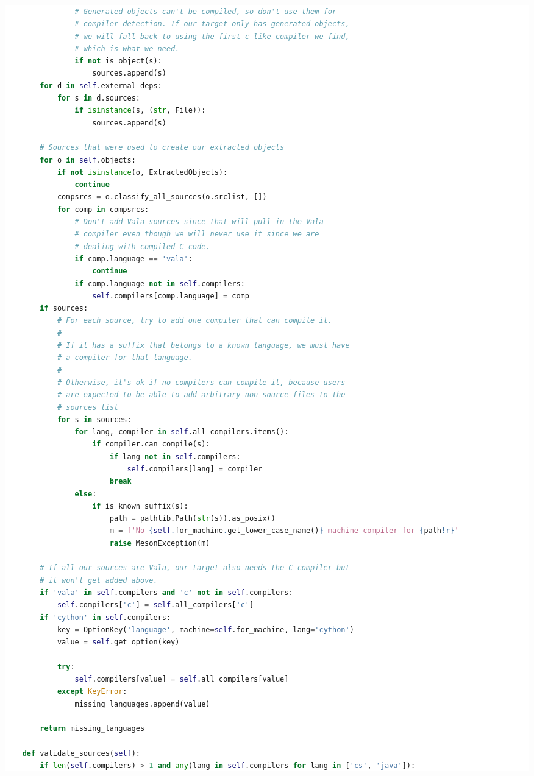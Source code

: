 ```python
                # Generated objects can't be compiled, so don't use them for
                # compiler detection. If our target only has generated objects,
                # we will fall back to using the first c-like compiler we find,
                # which is what we need.
                if not is_object(s):
                    sources.append(s)
        for d in self.external_deps:
            for s in d.sources:
                if isinstance(s, (str, File)):
                    sources.append(s)

        # Sources that were used to create our extracted objects
        for o in self.objects:
            if not isinstance(o, ExtractedObjects):
                continue
            compsrcs = o.classify_all_sources(o.srclist, [])
            for comp in compsrcs:
                # Don't add Vala sources since that will pull in the Vala
                # compiler even though we will never use it since we are
                # dealing with compiled C code.
                if comp.language == 'vala':
                    continue
                if comp.language not in self.compilers:
                    self.compilers[comp.language] = comp
        if sources:
            # For each source, try to add one compiler that can compile it.
            #
            # If it has a suffix that belongs to a known language, we must have
            # a compiler for that language.
            #
            # Otherwise, it's ok if no compilers can compile it, because users
            # are expected to be able to add arbitrary non-source files to the
            # sources list
            for s in sources:
                for lang, compiler in self.all_compilers.items():
                    if compiler.can_compile(s):
                        if lang not in self.compilers:
                            self.compilers[lang] = compiler
                        break
                else:
                    if is_known_suffix(s):
                        path = pathlib.Path(str(s)).as_posix()
                        m = f'No {self.for_machine.get_lower_case_name()} machine compiler for {path!r}'
                        raise MesonException(m)

        # If all our sources are Vala, our target also needs the C compiler but
        # it won't get added above.
        if 'vala' in self.compilers and 'c' not in self.compilers:
            self.compilers['c'] = self.all_compilers['c']
        if 'cython' in self.compilers:
            key = OptionKey('language', machine=self.for_machine, lang='cython')
            value = self.get_option(key)

            try:
                self.compilers[value] = self.all_compilers[value]
            except KeyError:
                missing_languages.append(value)

        return missing_languages

    def validate_sources(self):
        if len(self.compilers) > 1 and any(lang in self.compilers for lang in ['cs', 'java']):
```